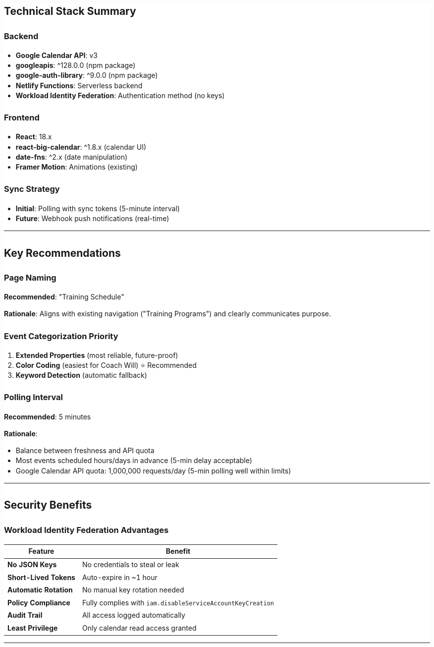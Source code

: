 ## Technical Stack Summary

### Backend
- **Google Calendar API**: v3
- **googleapis**: ^128.0.0 (npm package)
- **google-auth-library**: ^9.0.0 (npm package)
- **Netlify Functions**: Serverless backend
- **Workload Identity Federation**: Authentication method (no keys)

### Frontend
- **React**: 18.x
- **react-big-calendar**: ^1.8.x (calendar UI)
- **date-fns**: ^2.x (date manipulation)
- **Framer Motion**: Animations (existing)

### Sync Strategy
- **Initial**: Polling with sync tokens (5-minute interval)
- **Future**: Webhook push notifications (real-time)

---

## Key Recommendations

### Page Naming
**Recommended**: "Training Schedule"

**Rationale**: Aligns with existing navigation ("Training Programs") and clearly communicates purpose.

### Event Categorization Priority
1. **Extended Properties** (most reliable, future-proof)
2. **Color Coding** (easiest for Coach Will) ⭐ Recommended
3. **Keyword Detection** (automatic fallback)

### Polling Interval
**Recommended**: 5 minutes

**Rationale**:
- Balance between freshness and API quota
- Most events scheduled hours/days in advance (5-min delay acceptable)
- Google Calendar API quota: 1,000,000 requests/day (5-min polling well within limits)

---

## Security Benefits

### Workload Identity Federation Advantages

| Feature | Benefit |
|---------|---------|
| **No JSON Keys** | No credentials to steal or leak |
| **Short-Lived Tokens** | Auto-expire in ~1 hour |
| **Automatic Rotation** | No manual key rotation needed |
| **Policy Compliance** | Fully complies with `iam.disableServiceAccountKeyCreation` |
| **Audit Trail** | All access logged automatically |
| **Least Privilege** | Only calendar read access granted |

---